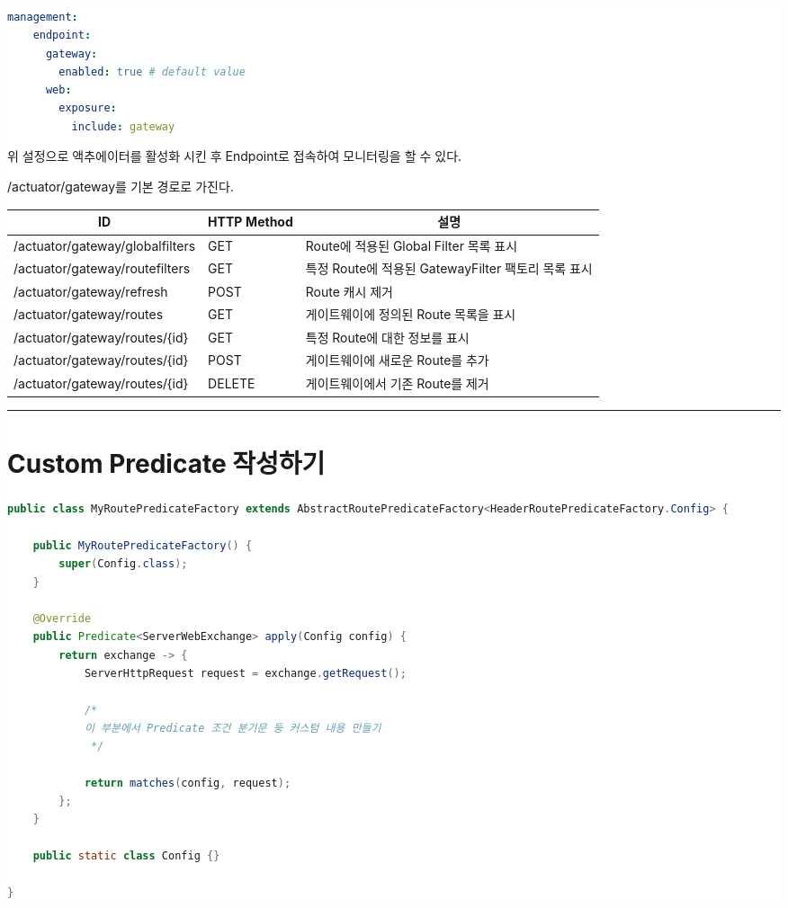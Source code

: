 ```yaml
management:
    endpoint:
      gateway:
        enabled: true # default value
      web:
        exposure:
          include: gateway
```

위 설정으로 액추에이터를 활성화 시킨 후 Endpoint로 접속하여 모니터링을 할 수 있다.

/actuator/gateway를 기본 경로로 가진다.

| ID | HTTP Method | 설명                                 |
|---|---|------------------------------------|
| /actuator/gateway/globalfilters | GET | Route에 적용된 Global Filter 목록 표시       |
| /actuator/gateway/routefilters | GET | 특정 Route에 적용된 GatewayFilter 팩토리 목록 표시 |
| /actuator/gateway/refresh | POST | Route 캐시 제거                        |
| /actuator/gateway/routes | GET | 게이트웨이에 정의된 Route 목록을 표시          |
| /actuator/gateway/routes/{id} | GET | 특정 Route에 대한 정보를 표시              |
| /actuator/gateway/routes/{id} | POST | 게이트웨이에 새로운 Route를 추가             |
| /actuator/gateway/routes/{id} | DELETE | 게이트웨이에서 기존 Route를 제거             |

---

# Custom Predicate 작성하기

```java
public class MyRoutePredicateFactory extends AbstractRoutePredicateFactory<HeaderRoutePredicateFactory.Config> {

    public MyRoutePredicateFactory() {
        super(Config.class);
    }

    @Override
    public Predicate<ServerWebExchange> apply(Config config) {
        return exchange -> {
            ServerHttpRequest request = exchange.getRequest();

            /*
            이 부분에서 Predicate 조건 분기문 둥 커스텀 내용 만들기
             */

            return matches(config, request);
        };
    }

    public static class Config {}

}
```
